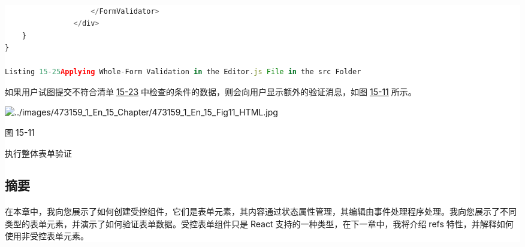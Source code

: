 ```jsx
                    </FormValidator>
                </div>
    }
}

Listing 15-25Applying Whole-Form Validation in the Editor.js File in the src Folder

```

如果用户试图提交不符合清单 [15-23](#PC29) 中检查的条件的数据，则会向用户显示额外的验证消息，如图 [15-11](#Fig11) 所示。

![../images/473159_1_En_15_Chapter/473159_1_En_15_Fig11_HTML.jpg](../images/473159_1_En_15_Chapter/473159_1_En_15_Fig11_HTML.jpg)

图 15-11

执行整体表单验证

## 摘要

在本章中，我向您展示了如何创建受控组件，它们是表单元素，其内容通过状态属性管理，其编辑由事件处理程序处理。我向您展示了不同类型的表单元素，并演示了如何验证表单数据。受控表单组件只是 React 支持的一种类型，在下一章中，我将介绍 refs 特性，并解释如何使用非受控表单元素。